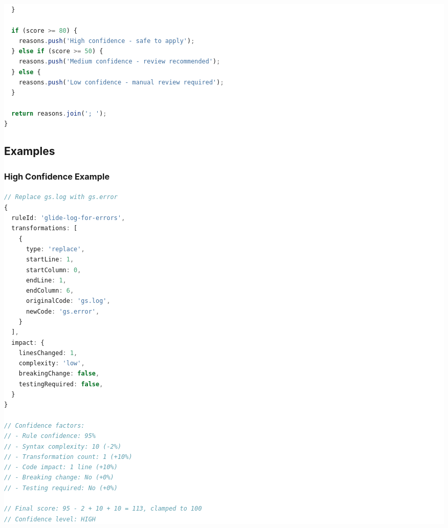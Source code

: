 ```typescript
  }

  if (score >= 80) {
    reasons.push('High confidence - safe to apply');
  } else if (score >= 50) {
    reasons.push('Medium confidence - review recommended');
  } else {
    reasons.push('Low confidence - manual review required');
  }

  return reasons.join('; ');
}
```

## Examples

### High Confidence Example

```typescript
// Replace gs.log with gs.error
{
  ruleId: 'glide-log-for-errors',
  transformations: [
    {
      type: 'replace',
      startLine: 1,
      startColumn: 0,
      endLine: 1,
      endColumn: 6,
      originalCode: 'gs.log',
      newCode: 'gs.error',
    }
  ],
  impact: {
    linesChanged: 1,
    complexity: 'low',
    breakingChange: false,
    testingRequired: false,
  }
}

// Confidence factors:
// - Rule confidence: 95%
// - Syntax complexity: 10 (-2%)
// - Transformation count: 1 (+10%)
// - Code impact: 1 line (+10%)
// - Breaking change: No (+0%)
// - Testing required: No (+0%)

// Final score: 95 - 2 + 10 + 10 = 113, clamped to 100
// Confidence level: HIGH
```

